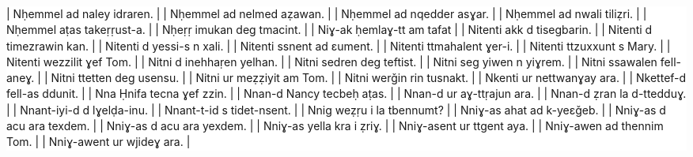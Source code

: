 | Nḥemmel ad naley idraren. |
| Nḥemmel ad nelmed aẓawan. |
| Nḥemmel ad nqedder asɣar. |
| Nḥemmel ad nwali tiliẓri. |
| Nḥemmel aṭas takeṛṛust-a. |
| Nḥeṛṛ imukan deg tmacint. |
| Niɣ-ak ḥemlaɣ-tt am tafat |
| Nitenti akk d tisegbarin. |
| Nitenti d timezrawin kan. |
| Nitenti d yessi-s n xali. |
| Nitenti ssnent ad ɛument. |
| Nitenti ttmahalent ɣer-i. |
| Nitenti ttzuxxunt s Mary. |
| Nitenti wezzilit ɣef Tom. |
| Nitni d inehhaṛen yelhan. |
| Nitni sedren deg teftist. |
| Nitni seg yiwen n yiɣrem. |
| Nitni ssawalen fell-aneɣ. |
| Nitni ttetten deg usensu. |
| Nitni ur meẓẓiyit am Tom. |
| Nitni werǧin rin tusnakt. |
| Nkenti ur nettwanɣay ara. |
| Nkettef-d fell-as ddunit. |
| Nna Ḥnifa tecna ɣef zzin. |
| Nnan-d Nancy tecbeḥ aṭas. |
| Nnan-d ur aɣ-ttṛajun ara. |
| Nnan-d ẓran la d-ttedduɣ. |
| Nnant-iyi-d d lɣelḍa-inu. |
| Nnant-t-id s tidet-nsent. |
| Nnig weẓṛu i la tbennumt? |
| Nniɣ-as ahat ad k-yeɛǧeb. |
| Nniɣ-as d acu ara texdem. |
| Nniɣ-as d acu ara yexdem. |
| Nniɣ-as yella kra i ẓriɣ. |
| Nniɣ-asent ur ttgent aya. |
| Nniɣ-awen ad thennim Tom. |
| Nniɣ-awent ur wjideɣ ara. |